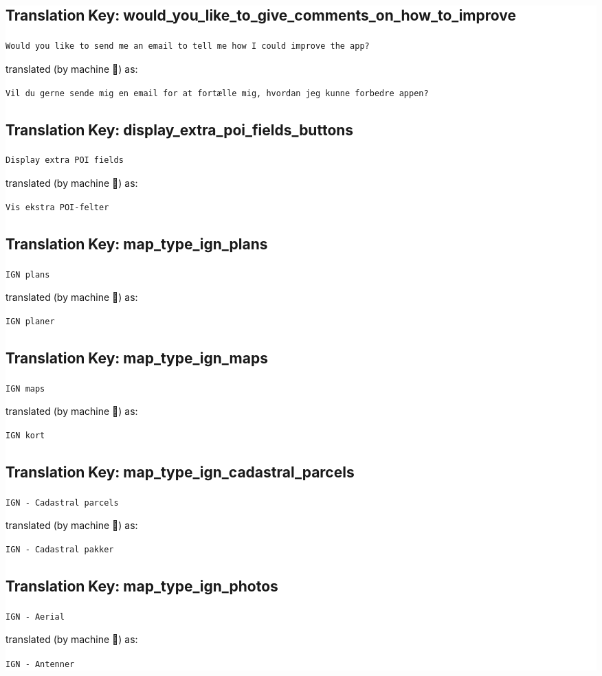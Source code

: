 
## Translation Key: would_you_like_to_give_comments_on_how_to_improve
```
Would you like to send me an email to tell me how I could improve the app?
```
translated (by machine 🤖) as:
```
Vil du gerne sende mig en email for at fortælle mig, hvordan jeg kunne forbedre appen?
```


## Translation Key: display_extra_poi_fields_buttons
```
Display extra POI fields
```
translated (by machine 🤖) as:
```
Vis ekstra POI-felter
```


## Translation Key: map_type_ign_plans
```
IGN plans
```
translated (by machine 🤖) as:
```
IGN planer
```


## Translation Key: map_type_ign_maps
```
IGN maps
```
translated (by machine 🤖) as:
```
IGN kort
```


## Translation Key: map_type_ign_cadastral_parcels
```
IGN - Cadastral parcels
```
translated (by machine 🤖) as:
```
IGN - Cadastral pakker
```


## Translation Key: map_type_ign_photos
```
IGN - Aerial
```
translated (by machine 🤖) as:
```
IGN - Antenner
```
